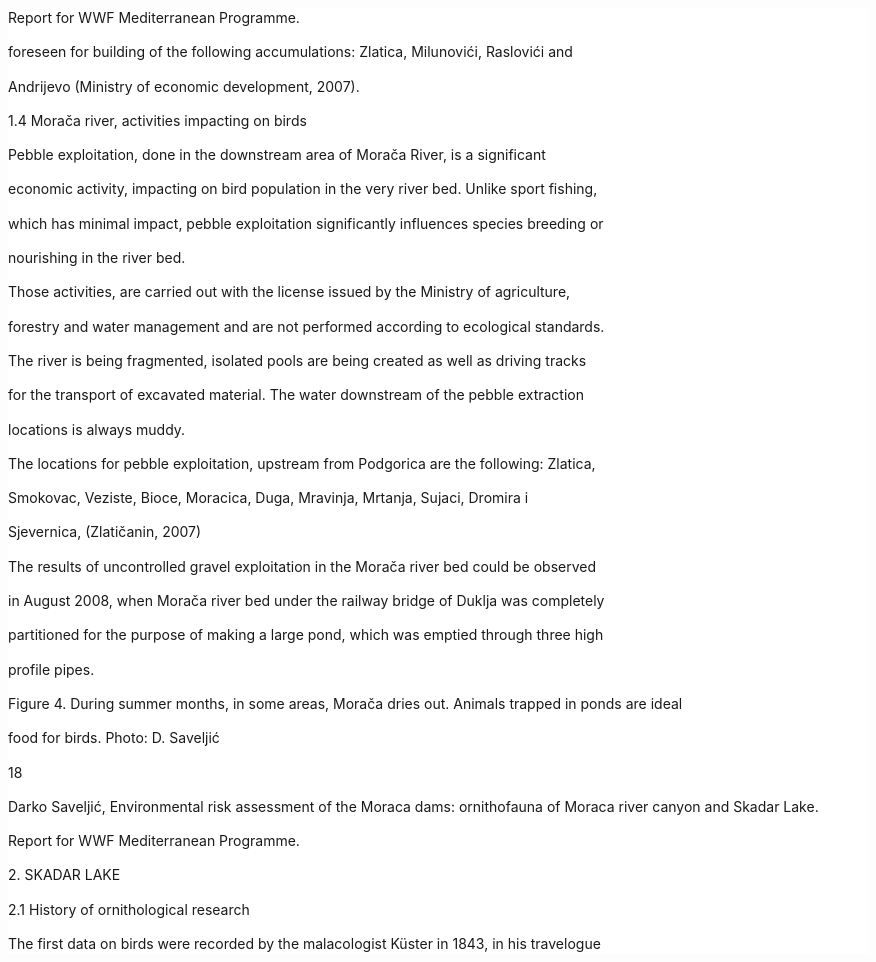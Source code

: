 Report for WWF Mediterranean Programme.


foreseen for building of the following accumulations: Zlatica, Milunovići, Raslovići and

Andrijevo (Ministry of economic development, 2007).


1\.4 Morača river, activities impacting on birds


Pebble exploitation, done in the downstream area of Morača River, is a significant

economic activity, impacting on bird population in the very river bed. Unlike sport fishing,

which has minimal impact, pebble exploitation significantly influences species breeding or

nourishing in the river bed.

Those activities, are carried out with the license issued by the Ministry of agriculture,

forestry and water management and are not performed according to ecological standards.

The river is being fragmented, isolated pools are being created as well as driving tracks

for the transport of excavated material. The water downstream of the pebble extraction

locations is always muddy.

The locations for pebble exploitation, upstream from Podgorica are the following: Zlatica,

Smokovac, Veziste, Bioce, Moracica, Duga, Mravinja, Mrtanja, Sujaci, Dromira i

Sjevernica, (Zlatičanin, 2007)

The results of uncontrolled gravel exploitation in the Morača river bed could be observed

in August 2008, when Morača river bed under the railway bridge of Duklja was completely

partitioned for the purpose of making a large pond, which was emptied through three high

profile pipes.




Figure 4. During summer months, in some areas, Morača dries out. Animals trapped in ponds are ideal

food for birds. Photo: D. Saveljić




18

Darko Saveljić, Environmental risk assessment of the Moraca dams: ornithofauna of Moraca river canyon and Skadar Lake.

Report for WWF Mediterranean Programme.




2\.                     SKADAR LAKE



2\.1 History of ornithological research

The first data on birds were recorded by the malacologist Küster in 1843, in his travelogue
